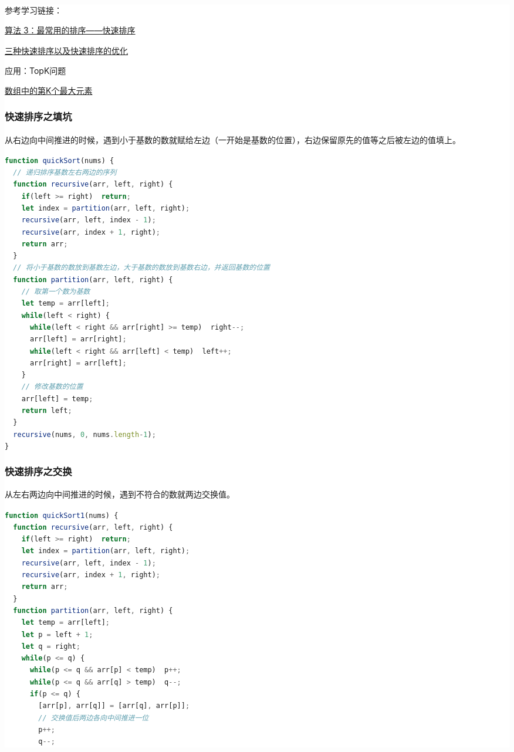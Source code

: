 参考学习链接：

[算法 3：最常用的排序——快速排序](https://wiki.jikexueyuan.com/project/easy-learn-algorithm/fast-sort.html)

[三种快速排序以及快速排序的优化](https://blog.csdn.net/insistGoGo/article/details/7785038)

应用：TopK问题

[数组中的第K个最大元素](https://leetcode-cn.com/problems/kth-largest-element-in-an-array/)

### 快速排序之填坑

从右边向中间推进的时候，遇到小于基数的数就赋给左边（一开始是基数的位置），右边保留原先的值等之后被左边的值填上。

```js
function quickSort(nums) {
  // 递归排序基数左右两边的序列
  function recursive(arr, left, right) {
    if(left >= right)  return;
    let index = partition(arr, left, right);
    recursive(arr, left, index - 1);
    recursive(arr, index + 1, right);
    return arr;
  }
  // 将小于基数的数放到基数左边，大于基数的数放到基数右边，并返回基数的位置
  function partition(arr, left, right) {
    // 取第一个数为基数
    let temp = arr[left];
    while(left < right) {
      while(left < right && arr[right] >= temp)  right--;
      arr[left] = arr[right];
      while(left < right && arr[left] < temp)  left++;
      arr[right] = arr[left];
    }
    // 修改基数的位置
    arr[left] = temp;
    return left;
  }
  recursive(nums, 0, nums.length-1);
}
```

### 快速排序之交换

从左右两边向中间推进的时候，遇到不符合的数就两边交换值。

```js
function quickSort1(nums) {
  function recursive(arr, left, right) {
    if(left >= right)  return;
    let index = partition(arr, left, right);
    recursive(arr, left, index - 1);
    recursive(arr, index + 1, right);
    return arr;
  }
  function partition(arr, left, right) {
    let temp = arr[left];
    let p = left + 1;
    let q = right;
    while(p <= q) {
      while(p <= q && arr[p] < temp)  p++;
      while(p <= q && arr[q] > temp)  q--;
      if(p <= q) {
        [arr[p], arr[q]] = [arr[q], arr[p]];
        // 交换值后两边各向中间推进一位
        p++;
        q--;
```